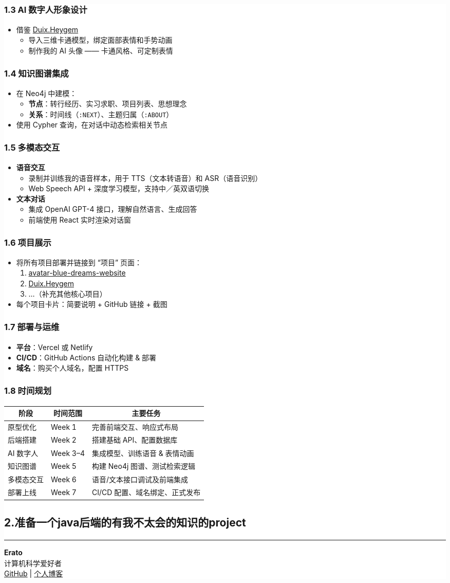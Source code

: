 ### 1.3 AI 数字人形象设计  
- 借鉴 [Duix.Heygem](https://github.com/duixcom/Duix.Heygem)  
  - 导入三维卡通模型，绑定面部表情和手势动画  
  - 制作我的 AI 头像 —— 卡通风格、可定制表情  

### 1.4 知识图谱集成  
- 在 Neo4j 中建模：  
  - **节点**：转行经历、实习求职、项目列表、思想理念  
  - **关系**：时间线（`:NEXT`）、主题归属（`:ABOUT`）  
- 使用 Cypher 查询，在对话中动态检索相关节点  

### 1.5 多模态交互  
- **语音交互**  
  - 录制并训练我的语音样本，用于 TTS（文本转语音）和 ASR（语音识别）  
  - Web Speech API + 深度学习模型，支持中／英双语切换  
- **文本对话**  
  - 集成 OpenAI GPT-4 接口，理解自然语言、生成回答  
  - 前端使用 React 实时渲染对话窗  

### 1.6 项目展示  
- 将所有项目部署并链接到 “项目” 页面：  
  1. [avatar-blue-dreams-website](https://github.com/yitingzhang1113/avatar-blue-dreams-website)  
  2. [Duix.Heygem](https://github.com/duixcom/Duix.Heygem)  
  3. …（补充其他核心项目）  
- 每个项目卡片：简要说明 + GitHub 链接 + 截图  

### 1.7 部署与运维  
- **平台**：Vercel 或 Netlify  
- **CI/CD**：GitHub Actions 自动化构建 & 部署  
- **域名**：购买个人域名，配置 HTTPS  

### 1.8 时间规划  

| 阶段       | 时间范围   | 主要任务                           |
| ---------- | ---------- | ---------------------------------- |
| 原型优化   | Week 1     | 完善前端交互、响应式布局            |
| 后端搭建   | Week 2     | 搭建基础 API、配置数据库            |
| AI 数字人  | Week 3–4   | 集成模型、训练语音 & 表情动画       |
| 知识图谱   | Week 5     | 构建 Neo4j 图谱、测试检索逻辑       |
| 多模态交互 | Week 6     | 语音/文本接口调试及前端集成         |
| 部署上线   | Week 7     | CI/CD 配置、域名绑定、正式发布      |


## 2.准备一个java后端的有我不太会的知识的project

---

**Erato**  
计算机科学爱好者  
[GitHub](https://github.com/yourusername) | [个人博客](https://yourusername.github.io)
